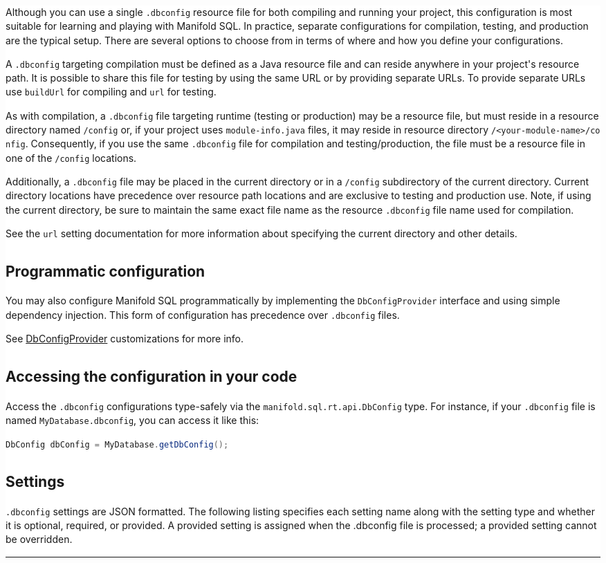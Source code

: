 Although you can use a single `.dbconfig` resource file for both compiling and running your project, this configuration
is most suitable for learning and playing with Manifold SQL. In practice, separate configurations for compilation, testing,
and production are the typical setup. There are several options to choose from in terms of where and how you define your
configurations.

A `.dbconfig` targeting compilation must be defined as a Java resource file and can reside anywhere in your project's
resource path. It is possible to share this file for testing by using the same URL or by providing separate URLs.
To provide separate URLs use `buildUrl` for compiling and `url` for testing.

As with compilation, a `.dbconfig` file targeting runtime (testing or production) may be a resource file, but must reside
in a resource directory named `/config` or, if your project uses `module-info.java` files, it may reside in resource
directory `/<your-module-name>/config`. Consequently, if you use the same `.dbconfig` file for compilation and testing/production,
the file must be a resource file in one of the `/config` locations.

Additionally, a `.dbconfig` file may be placed in the current directory or in a `/config` subdirectory of the current directory.
Current directory locations have precedence over resource path locations and are exclusive to testing and production use.
Note, if using the current directory, be sure to maintain the same exact file name as the resource `.dbconfig` file name
used for compilation.

See the `url` setting documentation for more information about specifying the current directory and other details.

## Programmatic configuration

You may also configure Manifold SQL programmatically by implementing the `DbConfigProvider` interface and using simple
dependency injection. This form of configuration has precedence over `.dbconfig` files.

See [DbConfigProvider](#customizations) customizations for more info.
                                               
## Accessing the configuration in your code

Access the `.dbconfig` configurations type-safely via the `manifold.sql.rt.api.DbConfig` type. For instance, if your
`.dbconfig` file is named `MyDatabase.dbconfig`, you can access it like this:
```java
DbConfig dbConfig = MyDatabase.getDbConfig();
```

## Settings

`.dbconfig` settings are JSON formatted. The following listing specifies each setting name along with the setting type
and whether it is optional, required, or provided. A provided setting is assigned when the .dbconfig file is processed;
a provided setting cannot be overridden.

---